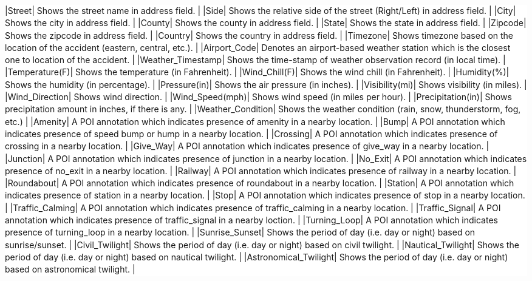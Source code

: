 |Street| Shows the street name in address field. |
|Side| Shows the relative side of the street (Right/Left) in address field. |
|City| Shows the city in address field. |
|County| Shows the county in address field. |
|State| Shows the state in address field. |
|Zipcode| Shows the zipcode in address field. |
|Country| Shows the country in address field. |
|Timezone| Shows timezone based on the location of the accident (eastern, central, etc.). |
|Airport_Code| Denotes an airport-based weather station which is the closest one to location of the accident. |
|Weather_Timestamp| Shows the time-stamp of weather observation record (in local time). |
|Temperature(F)| Shows the temperature (in Fahrenheit). |
|Wind_Chill(F)| Shows the wind chill (in Fahrenheit). |
|Humidity(%)| Shows the humidity (in percentage). |
|Pressure(in)| Shows the air pressure (in inches). |
|Visibility(mi)| Shows visibility (in miles). |
|Wind_Direction| Shows wind direction. |
|Wind_Speed(mph)| Shows wind speed (in miles per hour). |
|Precipitation(in)| Shows precipitation amount in inches, if there is any. |
|Weather_Condition| Shows the weather condition (rain, snow, thunderstorm, fog, etc.) |
|Amenity| A POI annotation which indicates presence of amenity in a nearby location. |
|Bump| A POI annotation which indicates presence of speed bump or hump in a nearby location. |
|Crossing| A POI annotation which indicates presence of crossing in a nearby location. |
|Give_Way| A POI annotation which indicates presence of give_way in a nearby location. |
|Junction| A POI annotation which indicates presence of junction in a nearby location. |
|No_Exit| A POI annotation which indicates presence of no_exit in a nearby location. |
|Railway| A POI annotation which indicates presence of railway in a nearby location. |
|Roundabout| A POI annotation which indicates presence of roundabout in a nearby location. |
|Station| A POI annotation which indicates presence of station in a nearby location. |
|Stop| A POI annotation which indicates presence of stop in a nearby location. |
|Traffic_Calming| A POI annotation which indicates presence of traffic_calming in a nearby location. |
|Traffic_Signal| A POI annotation which indicates presence of traffic_signal in a nearby loction. |
|Turning_Loop| A POI annotation which indicates presence of turning_loop in a nearby location. |
|Sunrise_Sunset| Shows the period of day (i.e. day or night) based on sunrise/sunset. |
|Civil_Twilight| Shows the period of day (i.e. day or night) based on civil twilight. |
|Nautical_Twilight| Shows the period of day (i.e. day or night) based on nautical twilight. |
|Astronomical_Twilight| Shows the period of day (i.e. day or night) based on astronomical twilight. |
